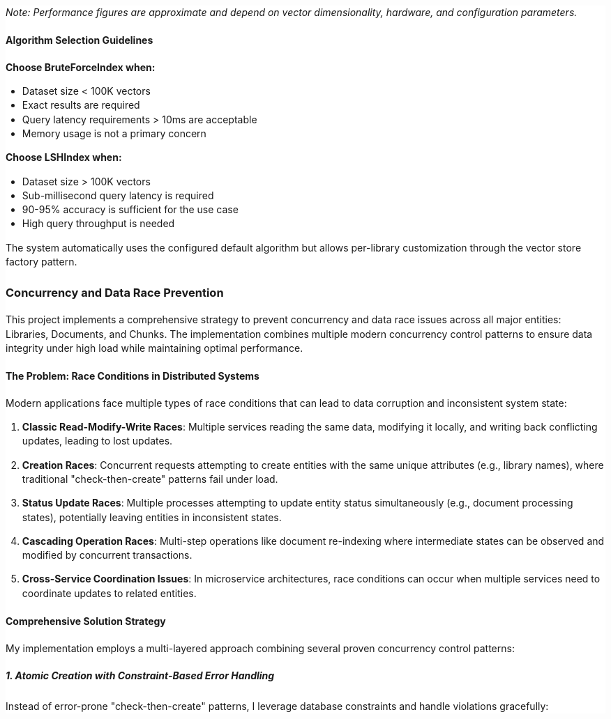 *Note: Performance figures are approximate and depend on vector dimensionality, hardware, and configuration parameters.*

#### Algorithm Selection Guidelines

**Choose BruteForceIndex when:**
- Dataset size < 100K vectors
- Exact results are required
- Query latency requirements > 10ms are acceptable
- Memory usage is not a primary concern

**Choose LSHIndex when:**
- Dataset size > 100K vectors  
- Sub-millisecond query latency is required
- 90-95% accuracy is sufficient for the use case
- High query throughput is needed

The system automatically uses the configured default algorithm but allows per-library customization through the vector store factory pattern.

### Concurrency and Data Race Prevention

This project implements a comprehensive strategy to prevent concurrency and data race issues across all major entities: Libraries, Documents, and Chunks. The implementation combines multiple modern concurrency control patterns to ensure data integrity under high load while maintaining optimal performance.

#### The Problem: Race Conditions in Distributed Systems

Modern applications face multiple types of race conditions that can lead to data corruption and inconsistent system state:

1.  **Classic Read-Modify-Write Races**: Multiple services reading the same data, modifying it locally, and writing back conflicting updates, leading to lost updates.

2.  **Creation Races**: Concurrent requests attempting to create entities with the same unique attributes (e.g., library names), where traditional "check-then-create" patterns fail under load.

3.  **Status Update Races**: Multiple processes attempting to update entity status simultaneously (e.g., document processing states), potentially leaving entities in inconsistent states.

4.  **Cascading Operation Races**: Multi-step operations like document re-indexing where intermediate states can be observed and modified by concurrent transactions.

5.  **Cross-Service Coordination Issues**: In microservice architectures, race conditions can occur when multiple services need to coordinate updates to related entities.

#### Comprehensive Solution Strategy

My implementation employs a multi-layered approach combining several proven concurrency control patterns:

##### 1. Atomic Creation with Constraint-Based Error Handling

Instead of error-prone "check-then-create" patterns, I leverage database constraints and handle violations gracefully:
